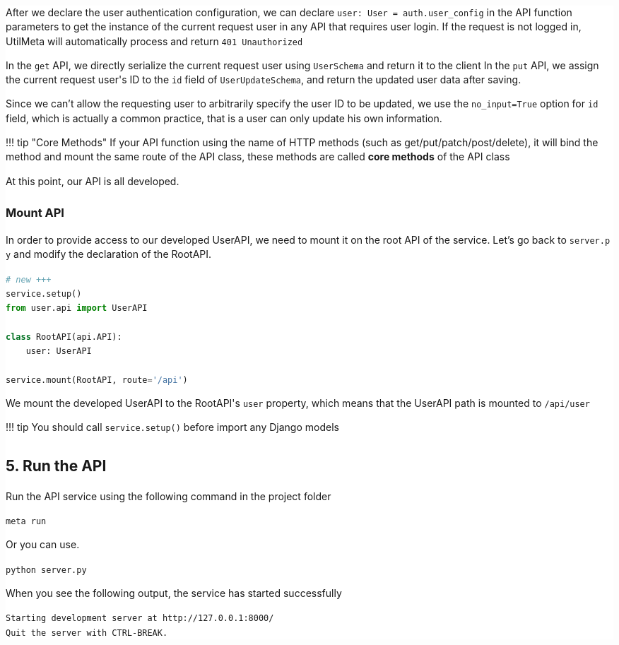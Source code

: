 After we declare the user authentication configuration, we can declare `user: User = auth.user_config` in the API function parameters to get the instance of the current request user in any API that requires user login. If the request is not logged in, UtilMeta will automatically process and return `401 Unauthorized`

In the `get` API, we directly serialize the current request user using `UserSchema` and return it to the client
In the `put` API, we assign the current request user's ID to the `id` field of `UserUpdateSchema`, and return the updated user data after saving.

Since we can’t allow the requesting user to arbitrarily specify the user ID to be updated, we use the `no_input=True` option for `id` field, which is actually a common practice, that is a user can only update his own information.

!!! tip "Core Methods"
	If your API function using the name of HTTP methods (such as get/put/patch/post/delete), it will bind the method and mount the same route of the API class, these methods are called **core methods** of the API class

At this point, our API is all developed.
### Mount API

In order to provide access to our developed UserAPI, we need to mount it on the root API of the service. Let’s go back to `server.py` and modify the declaration of the RootAPI.
```python hl_lines="6"
# new +++
service.setup()
from user.api import UserAPI

class RootAPI(api.API):
    user: UserAPI
	
service.mount(RootAPI, route='/api')
```

We mount the developed UserAPI to the RootAPI's `user` property, which means that the UserAPI path is mounted to `/api/user`

!!! tip
	You should call `service.setup()` before import any Django models

## 5. Run the API

Run the API service using the following command in the project folder
```
meta run
```

Or you can use.
```shell
python server.py
```

When you see the following output, the service has started successfully

```
Starting development server at http://127.0.0.1:8000/
Quit the server with CTRL-BREAK.
```
